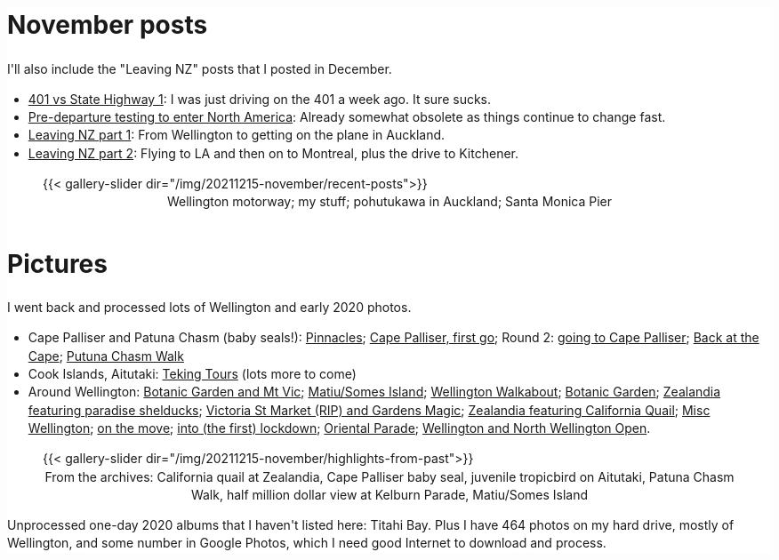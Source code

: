 # November posts

I'll also include the "Leaving NZ" posts that I posted in December.

* [401 vs State Highway 1](/post/20211114-401-vs-sh1/): I was just driving on the 401 a week ago. It sure sucks.
* [Pre-departure testing to enter North America](/post/20211127-pre-departure): Already somewhat obsolete as things continue to change fast.
* [Leaving NZ part 1](/post/20211208-leaving-nz/): From Wellington to getting on the plane in Auckland.
* [Leaving NZ part 2](/post/20211209-leaving-nz-ii/): Flying to LA and then on to Montreal, plus the drive to Kitchener.

<figure>
{{< gallery-slider dir="/img/20211215-november/recent-posts">}}
<figcaption style="text-align:center">Wellington motorway; my stuff; pohutukawa in Auckland; Santa Monica Pier </figcaption>
</figure>

# Pictures

I went back and processed lots of Wellington and early 2020 photos.

* Cape Palliser and Patuna Chasm (baby seals!): [Pinnacles](https://gallery.patricklam.ca/index.php?/category/1429); [Cape Palliser, first go](https://gallery.patricklam.ca/index.php?/category/1430); Round 2: [going to Cape Palliser](https://gallery.patricklam.ca/index.php?/category/1354); [Back at the Cape](https://gallery.patricklam.ca/index.php?/category/1355); [Putuna Chasm Walk](https://gallery.patricklam.ca/index.php?/category/1353)
* Cook Islands, Aitutaki: [Teking Tours](https://gallery.patricklam.ca/index.php?/category/1432) (lots more to come)
* Around Wellington: [Botanic Garden and Mt Vic](https://gallery.patricklam.ca/index.php?/category/1425); [Matiu/Somes Island](https://gallery.patricklam.ca/index.php?/category/1427); [Wellington Walkabout](https://gallery.patricklam.ca/index.php?/category/1433); [Botanic Garden](https://gallery.patricklam.ca/index.php?/category/1437); [Zealandia featuring paradise shelducks](https://gallery.patricklam.ca/index.php?/category/1438); [Victoria St Market (RIP) and Gardens Magic](https://gallery.patricklam.ca/index.php?/category/1436); [Zealandia featuring California Quail](https://gallery.patricklam.ca/index.php?/category/1435); [Misc Wellington](https://gallery.patricklam.ca/index.php?/category/1434); [on the move](https://gallery.patricklam.ca/index.php?/category/1442); [into (the first) lockdown](https://gallery.patricklam.ca/index.php?/category/1439); [Oriental Parade](https://gallery.patricklam.ca/index.php?/category/1440); [Wellington and North Wellington Open](https://gallery.patricklam.ca/index.php?/category/1441).

<figure>
{{< gallery-slider dir="/img/20211215-november/highlights-from-past">}}
<figcaption style="text-align:center">From the archives: California quail at Zealandia, Cape Palliser baby seal, juvenile tropicbird on Aitutaki, Patuna Chasm Walk, half million dollar view at Kelburn Parade, Matiu/Somes Island</figcaption>
</figure>

Unprocessed one-day 2020 albums that I haven't listed here: Titahi Bay. Plus I have 464 photos on my hard drive, mostly of Wellington, and some number in Google Photos, which I need good Internet to download and process.
